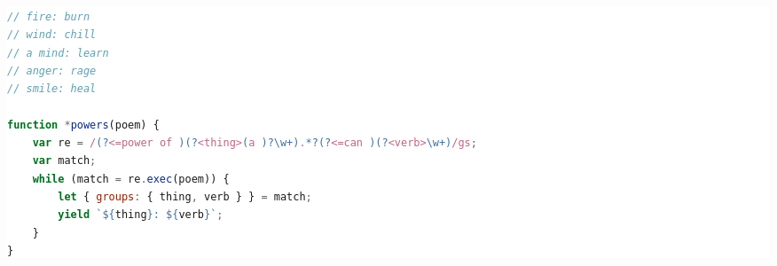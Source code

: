 ```javascript
// fire: burn
// wind: chill
// a mind: learn
// anger: rage
// smile: heal

function *powers(poem) {
	var re = /(?<=power of )(?<thing>(a )?\w+).*?(?<=can )(?<verb>\w+)/gs;
	var match;
	while (match = re.exec(poem)) {
		let { groups: { thing, verb } } = match;
		yield `${thing}: ${verb}`;
	}
}
```



